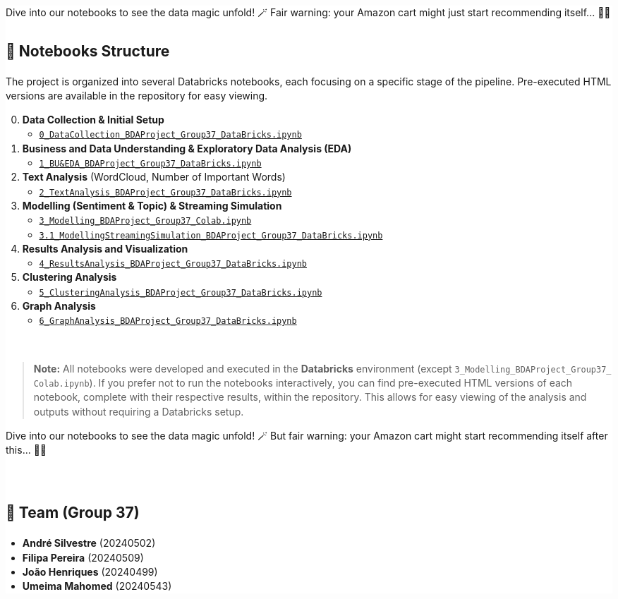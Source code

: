 Dive into our notebooks to see the data magic unfold! 🪄 Fair warning: your Amazon cart might just start recommending itself... 🛒💸

## **📂 Notebooks Structure**

The project is organized into several Databricks notebooks, each focusing on a specific stage of the pipeline. Pre-executed HTML versions are available in the repository for easy viewing.

0.  **Data Collection & Initial Setup**
    *   [`0_DataCollection_BDAProject_Group37_DataBricks.ipynb`](./0_DataCollection_BDAProject_Group37_DataBricks.ipynb)
1.  **Business and Data Understanding & Exploratory Data Analysis (EDA)**
    *   [`1_BU&EDA_BDAProject_Group37_DataBricks.ipynb`](./1_BU&EDA_BDAProject_Group37_DataBricks.ipynb)
2.  **Text Analysis** (WordCloud, Number of Important Words)
    *   [`2_TextAnalysis_BDAProject_Group37_DataBricks.ipynb`](./2_TextAnalysis_BDAProject_Group37_DataBricks.ipynb)
3.  **Modelling (Sentiment & Topic) & Streaming Simulation**
    *   [`3_Modelling_BDAProject_Group37_Colab.ipynb`](./3_Modelling_BDAProject_Group37_Colab.ipynb)
    *   [`3.1_ModellingStreamingSimulation_BDAProject_Group37_DataBricks.ipynb`](./3.1_ModellingStreamingSimulation_BDAProject_Group37_DataBricks.ipynb)
4.  **Results Analysis and Visualization**
    *   [`4_ResultsAnalysis_BDAProject_Group37_DataBricks.ipynb`](./4_ResultsAnalysis_BDAProject_Group37_DataBricks.ipynb)
5.  **Clustering Analysis**
    *   [`5_ClusteringAnalysis_BDAProject_Group37_DataBricks.ipynb`](./5_ClusteringAnalysis_BDAProject_Group37_DataBricks.ipynb)
6.  **Graph Analysis**
    *   [`6_GraphAnalysis_BDAProject_Group37_DataBricks.ipynb`](./6_GraphAnalysis_BDAProject_Group37_DataBricks.ipynb)

<br>

> **Note:** All notebooks were developed and executed in the **Databricks** environment (except `3_Modelling_BDAProject_Group37_Colab.ipynb`). If you prefer not to run the notebooks interactively, you can find pre-executed HTML versions of each notebook, complete with their respective results, within the repository. This allows for easy viewing of the analysis and outputs without requiring a Databricks setup.

Dive into our notebooks to see the data magic unfold! 🪄 But fair warning: your Amazon cart might start recommending itself after this... 🛒💸

<br>

## 👥 Team (Group 37)

- **André Silvestre** (20240502)
- **Filipa Pereira** (20240509)
- **João Henriques** (20240499)
- **Umeima Mahomed** (20240543)
